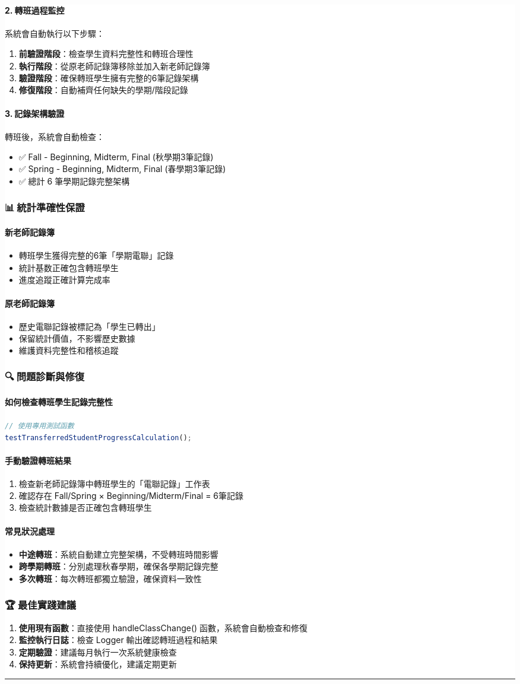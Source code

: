 #### **2. 轉班過程監控**
系統會自動執行以下步驟：
1. **前驗證階段**：檢查學生資料完整性和轉班合理性
2. **執行階段**：從原老師記錄簿移除並加入新老師記錄簿
3. **驗證階段**：確保轉班學生擁有完整的6筆記錄架構
4. **修復階段**：自動補齊任何缺失的學期/階段記錄

#### **3. 記錄架構驗證**
轉班後，系統會自動檢查：
- ✅ Fall - Beginning, Midterm, Final (秋學期3筆記錄)
- ✅ Spring - Beginning, Midterm, Final (春學期3筆記錄)
- ✅ 總計 6 筆學期記錄完整架構

### 📊 **統計準確性保證**

#### **新老師記錄簿**
- 轉班學生獲得完整的6筆「學期電聯」記錄
- 統計基数正確包含轉班學生
- 進度追蹤正確計算完成率

#### **原老師記錄簿**
- 歷史電聯記錄被標記為「學生已轉出」
- 保留統計價值，不影響歷史數據
- 維護資料完整性和稽核追蹤

### 🔍 **問題診斷與修復**

#### **如何檢查轉班學生記錄完整性**
```javascript
// 使用專用測試函數
testTransferredStudentProgressCalculation();
```

#### **手動驗證轉班結果**
1. 檢查新老師記錄簿中轉班學生的「電聯記錄」工作表
2. 確認存在 Fall/Spring × Beginning/Midterm/Final = 6筆記錄
3. 檢查統計數據是否正確包含轉班學生

#### **常見狀況處理**
- **中途轉班**：系統自動建立完整架構，不受轉班時間影響
- **跨學期轉班**：分別處理秋春學期，確保各學期記錄完整
- **多次轉班**：每次轉班都獨立驗證，確保資料一致性

### 🏆 **最佳實踐建議**
1. **使用現有函數**：直接使用 handleClassChange() 函數，系統會自動檢查和修復
2. **監控執行日誌**：檢查 Logger 輸出確認轉班過程和結果
3. **定期驗證**：建議每月執行一次系統健康檢查
4. **保持更新**：系統會持續優化，建議定期更新

---
